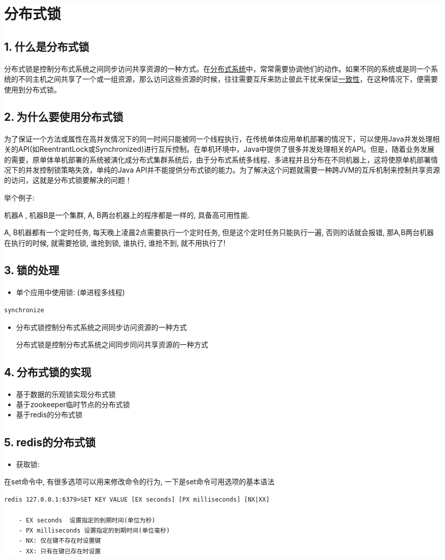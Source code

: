 # 分布式锁

## 1. 什么是分布式锁

分布式锁是控制分布式系统之间同步访问共享资源的一种方式。在[分布式系统](https://baike.baidu.com/item/分布式系统/4905336)中，常常需要协调他们的动作。如果不同的系统或是同一个系统的不同主机之间共享了一个或一组资源，那么访问这些资源的时候，往往需要互斥来防止彼此干扰来保证[一致性](https://baike.baidu.com/item/一致性/9840083)，在这种情况下，便需要使用到分布式锁。

## 2. 为什么要使用分布式锁

为了保证一个方法或属性在高并发情况下的同一时间只能被同一个线程执行，在传统单体应用单机部署的情况下，可以使用Java并发处理相关的API(如ReentrantLock或Synchronized)进行互斥控制。在单机环境中，Java中提供了很多并发处理相关的API。但是，随着业务发展的需要，原单体单机部署的系统被演化成分布式集群系统后，由于分布式系统多线程、多进程并且分布在不同机器上，这将使原单机部署情况下的并发控制锁策略失效，单纯的Java API并不能提供分布式锁的能力。为了解决这个问题就需要一种跨JVM的互斥机制来控制共享资源的访问，这就是分布式锁要解决的问题！

举个例子:

机器A , 机器B是一个集群, A, B两台机器上的程序都是一样的, 具备高可用性能.

A, B机器都有一个定时任务, 每天晚上凌晨2点需要执行一个定时任务, 但是这个定时任务只能执行一遍, 否则的话就会报错, 那A,B两台机器在执行的时候, 就需要抢锁, 谁抢到锁, 谁执行, 谁抢不到, 就不用执行了!

## 3. 锁的处理

- 单个应用中使用锁: (单进程多线程)

```synchronize```

- 分布式锁控制分布式系统之间同步访问资源的一种方式

  分布式锁是控制分布式系统之间同步同问共享资源的一种方式

## 4. 分布式锁的实现

- 基于数据的乐观锁实现分布式锁
- 基于zookeeper临时节点的分布式锁
- 基于redis的分布式锁

## 5. redis的分布式锁

- 获取锁:

在set命令中, 有很多选项可以用来修改命令的行为, 一下是set命令可用选项的基本语法

```shell
redis 127.0.0.1:6379>SET KEY VALUE [EX seconds] [PX milliseconds] [NX|XX]

	- EX seconds  设置指定的到期时间(单位为秒)
	- PX milliseconds 设置指定的到期时间(单位毫秒)
	- NX: 仅在键不存在时设置键
	- XX: 只有在键已存在时设置
```
